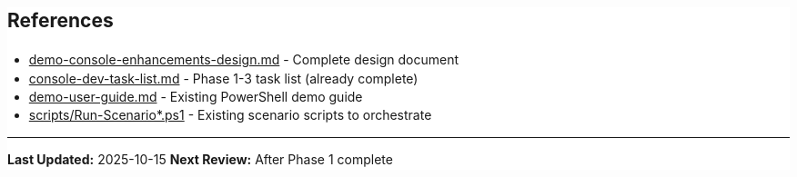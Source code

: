 
## References

- [demo-console-enhancements-design.md](demo-console-enhancements-design.md) - Complete design document
- [console-dev-task-list.md](console-dev-task-list.md) - Phase 1-3 task list (already complete)
- [demo-user-guide.md](demo-user-guide.md) - Existing PowerShell demo guide
- [scripts/Run-Scenario*.ps1](scripts/) - Existing scenario scripts to orchestrate

---

**Last Updated:** 2025-10-15
**Next Review:** After Phase 1 complete
